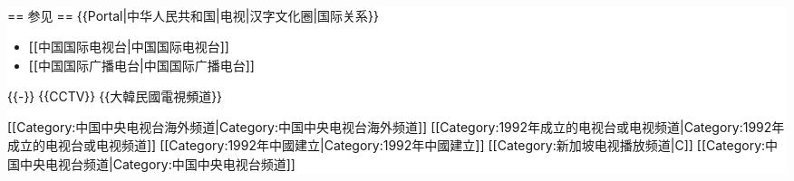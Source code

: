 == 参见 ==
{{Portal|中华人民共和国|电视|汉字文化圈|国际关系}}
* [[中国国际电视台|中国国际电视台]]
* [[中国国际广播电台|中国国际广播电台]]

{{-}}
{{CCTV}}
{{大韓民國電視頻道}}

[[Category:中国中央电视台海外频道|Category:中国中央电视台海外频道]]
[[Category:1992年成立的电视台或电视频道|Category:1992年成立的电视台或电视频道]]
[[Category:1992年中國建立|Category:1992年中國建立]]
[[Category:新加坡电视播放频道|C]]
[[Category:中国中央电视台频道|Category:中国中央电视台频道]]